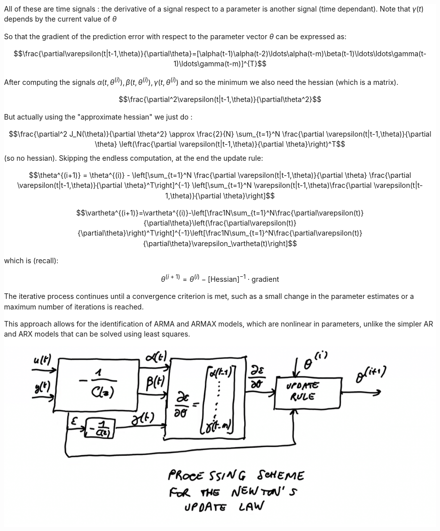 All of these are time signals : the derivative of a signal respect to a parameter is another signal (time dependant). 
Note that $\gamma(t)$ depends by the current value of $\theta$ 

So that the gradient of the prediction error with respect to the parameter vector $\theta$ can be expressed as:

$$\frac{\partial\varepsilon(t|t-1,\theta)}{\partial\theta}=[\alpha(t-1)\alpha(t-2)\ldots\alpha(t-m)\beta(t-1)\ldots\ldots\gamma(t-1)\ldots\gamma(t-m)]^{T}$$

After computing the signals  $\alpha(t, \theta^{(i)}),\beta(t, \theta^{(i)}),\gamma(t, \theta^{(i)})$ and so the minimum we also need the hessian (which is a matrix).

$$\frac{\partial^2\varepsilon(t|t-1,\theta)}{\partial\theta^2}$$

But actually using the "approximate hessian" we just do : 

$$\frac{\partial^2 J_N(\theta)}{\partial \theta^2} \approx \frac{2}{N} \sum_{t=1}^N \frac{\partial \varepsilon(t|t-1,\theta)}{\partial \theta} \left(\frac{\partial \varepsilon(t|t-1,\theta)}{\partial \theta}\right)^T$$
(so no hessian). 
Skipping the endless computation, at the end the update rule:

$$\theta^{(i+1)} = \theta^{(i)} - \left[\sum_{t=1}^N \frac{\partial \varepsilon(t|t-1,\theta)}{\partial \theta} \frac{\partial \varepsilon(t|t-1,\theta)}{\partial \theta}^T\right]^{-1} \left[\sum_{t=1}^N \varepsilon(t|t-1,\theta)\frac{\partial \varepsilon(t|t-1,\theta)}{\partial \theta}\right]$$

$$\vartheta^{(i+1)}=\vartheta^{(i)}-\left[\frac1N\sum_{t=1}^N\frac{\partial\varepsilon(t)}{\partial\theta}\left(\frac{\partial\varepsilon(t)}{\partial\theta}\right)^T\right]^{-1}\left[\frac1N\sum_{t=1}^N\frac{\partial\varepsilon(t)}{\partial\theta}\varepsilon_\vartheta(t)\right]$$

which is (recall):

$$\theta^{(i+1)}=\theta^{(i)}-[\text{Hessian}]^{-1}\cdot \text{gradient}$$

The iterative process continues until a convergence criterion is met, such as a small change in the parameter estimates or a maximum number of iterations is reached.

This approach allows for the identification of ARMA and ARMAX models, which are nonlinear in parameters, unlike the simpler AR and ARX models that can be solved using least squares.


![](images/Pasted%20image%2020240315161942.png)
